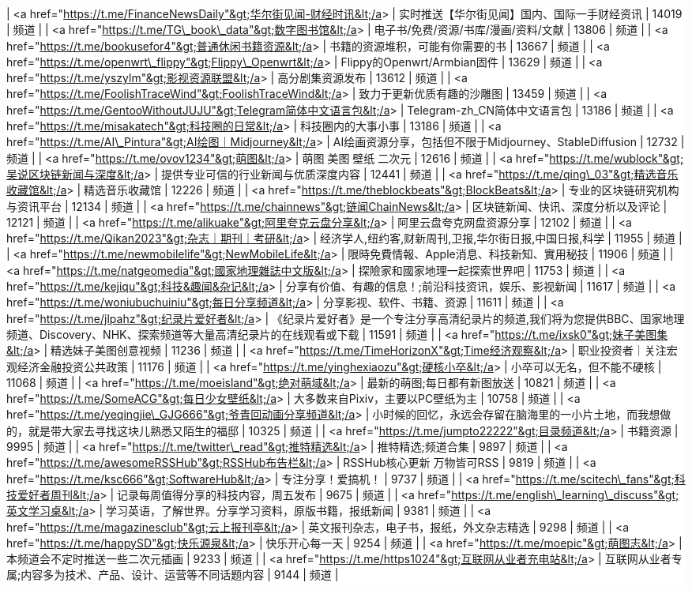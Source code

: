| &lt;a href="https://t.me/FinanceNewsDaily"&gt;华尔街见闻-财经时讯&lt;/a&gt; | 实时推送【华尔街见闻】国内、国际一手财经资讯 | 14019 | 频道 |
| &lt;a href="https://t.me/TG\_book\_data"&gt;数字图书馆&lt;/a&gt; | 电子书/免费/资源/书库/漫画/资料/文献 | 13806 | 频道 |
| &lt;a href="https://t.me/bookusefor4"&gt;普通休闲书籍资源&lt;/a&gt; | 书籍的资源堆积，可能有你需要的书 | 13667 | 频道 |
| &lt;a href="https://t.me/openwrt\_flippy"&gt;Flippy\_Openwrt&lt;/a&gt; | Flippy的Openwrt/Armbian固件 | 13629 | 频道 |
| &lt;a href="https://t.me/yszylm"&gt;影视资源联盟&lt;/a&gt; | 高分剧集资源发布 | 13612 | 频道 |
| &lt;a href="https://t.me/FoolishTraceWind"&gt;FoolishTraceWind&lt;/a&gt; | 致力于更新优质有趣的沙雕图 | 13459 | 频道 |
| &lt;a href="https://t.me/GentooWithoutJUJU"&gt;Telegram简体中文语言包&lt;/a&gt; | Telegram-zh\_CN简体中文语言包 | 13186 | 频道 |
| &lt;a href="https://t.me/misakatech"&gt;科技圈的日常&lt;/a&gt; | 科技圈内的大事小事 | 13186 | 频道 |
| &lt;a href="https://t.me/AI\_Pintura"&gt;AI绘图｜Midjourney&lt;/a&gt; | AI绘画资源分享，包括但不限于Midjourney、StableDiffusion | 12732 | 频道 |
| &lt;a href="https://t.me/ovov1234"&gt;萌图&lt;/a&gt; | 萌图 美图 壁纸 二次元 | 12616 | 频道 |
| &lt;a href="https://t.me/wublock"&gt;吴说区块链新闻与深度&lt;/a&gt; | 提供专业可信的行业新闻与优质深度内容 | 12441 | 频道 |
| &lt;a href="https://t.me/qing\_03"&gt;精选音乐收藏馆&lt;/a&gt; | 精选音乐收藏馆 | 12226 | 频道 |
| &lt;a href="https://t.me/theblockbeats"&gt;BlockBeats&lt;/a&gt; | 专业的区块链研究机构与资讯平台 | 12134 | 频道 |
| &lt;a href="https://t.me/chainnews"&gt;链闻ChainNews&lt;/a&gt; | 区块链新闻、快讯、深度分析以及评论 | 12121 | 频道 |
| &lt;a href="https://t.me/alikuake"&gt;阿里夸克云盘分享&lt;/a&gt; | 阿里云盘夸克网盘资源分享 | 12102 | 频道 |
| &lt;a href="https://t.me/Qikan2023"&gt;杂志｜期刊｜考研&lt;/a&gt; | 经济学人,纽约客,财新周刊,卫报,华尔街日报,中国日报,科学 | 11955 | 频道 |
| &lt;a href="https://t.me/newmobilelife"&gt;NewMobileLife&lt;/a&gt; | 限時免費情報、Apple消息、科技新知、實用秘技 | 11906 | 频道 |
| &lt;a href="https://t.me/natgeomedia"&gt;國家地理雜誌中文版&lt;/a&gt; | 探險家和國家地理一起探索世界吧 | 11753 | 频道 |
| &lt;a href="https://t.me/kejiqu"&gt;科技&趣闻&杂记&lt;/a&gt; | 分享有价值、有趣的信息！;前沿科技资讯，娱乐、影视新闻 | 11617 | 频道 |
| &lt;a href="https://t.me/woniubuchuiniu"&gt;每日分享频道&lt;/a&gt; | 分享影视、软件、书籍、资源 | 11611 | 频道 |
| &lt;a href="https://t.me/jlpahz"&gt;纪录片爱好者&lt;/a&gt; | 《纪录片爱好者》是一个专注分享高清纪录片的频道,我们将为您提供BBC、国家地理频道、Discovery、NHK、探索频道等大量高清纪录片的在线观看或下载 | 11591 | 频道 |
| &lt;a href="https://t.me/ixsk0"&gt;妹子美图集&lt;/a&gt; | 精选妹子美图创意视频 | 11236 | 频道 |
| &lt;a href="https://t.me/TimeHorizonX"&gt;Time经济观察&lt;/a&gt; | 职业投资者｜关注宏观经济金融投资公共政策 | 11176 | 频道 |
| &lt;a href="https://t.me/yinghexiaozu"&gt;硬核小卒&lt;/a&gt; | 小卒可以无名，但不能不硬核 | 11068 | 频道 |
| &lt;a href="https://t.me/moeisland"&gt;绝对萌域&lt;/a&gt; | 最新的萌图;每日都有新图放送 | 10821 | 频道 |
| &lt;a href="https://t.me/SomeACG"&gt;每日少女壁纸&lt;/a&gt; | 大多数来自Pixiv，主要以PC壁纸为主 | 10758 | 频道 |
| &lt;a href="https://t.me/yeqingjie\_GJG666"&gt;爷青回动画分享频道&lt;/a&gt; | 小时候的回忆，永远会存留在脑海里的一小片土地，而我想做的，就是带大家去寻找这块儿熟悉又陌生的福邸 | 10325 | 频道 |
| &lt;a href="https://t.me/jumpto22222"&gt;目录频道&lt;/a&gt; | 书籍资源 | 9995 | 频道 |
| &lt;a href="https://t.me/twitter\_read"&gt;推特精选&lt;/a&gt; | 推特精选;频道合集 | 9897 | 频道 |
| &lt;a href="https://t.me/awesomeRSSHub"&gt;RSSHub布告栏&lt;/a&gt; | RSSHub核心更新 万物皆可RSS | 9819 | 频道 |
| &lt;a href="https://t.me/ksc666"&gt;SoftwareHub&lt;/a&gt; | 专注分享！爱搞机！ | 9737 | 频道 |
| &lt;a href="https://t.me/scitech\_fans"&gt;科技爱好者周刊&lt;/a&gt; | 记录每周值得分享的科技内容，周五发布 | 9675 | 频道 |
| &lt;a href="https://t.me/english\_learning\_discuss"&gt;英文学习桌&lt;/a&gt; | 学习英语，了解世界。分享学习资料，原版书籍，报纸新闻 | 9381 | 频道 |
| &lt;a href="https://t.me/magazinesclub"&gt;云上报刊亭&lt;/a&gt; | 英文报刊杂志，电子书，报纸，外文杂志精选 | 9298 | 频道 |
| &lt;a href="https://t.me/happySD"&gt;快乐源泉&lt;/a&gt; | 快乐开心每一天 | 9254 | 频道 |
| &lt;a href="https://t.me/moepic"&gt;萌图志&lt;/a&gt; | 本频道会不定时推送一些二次元插画 | 9233 | 频道 |
| &lt;a href="https://t.me/https1024"&gt;互联网从业者充电站&lt;/a&gt; | 互联网从业者专属;内容多为技术、产品、设计、运营等不同话题内容 | 9144 | 频道 |